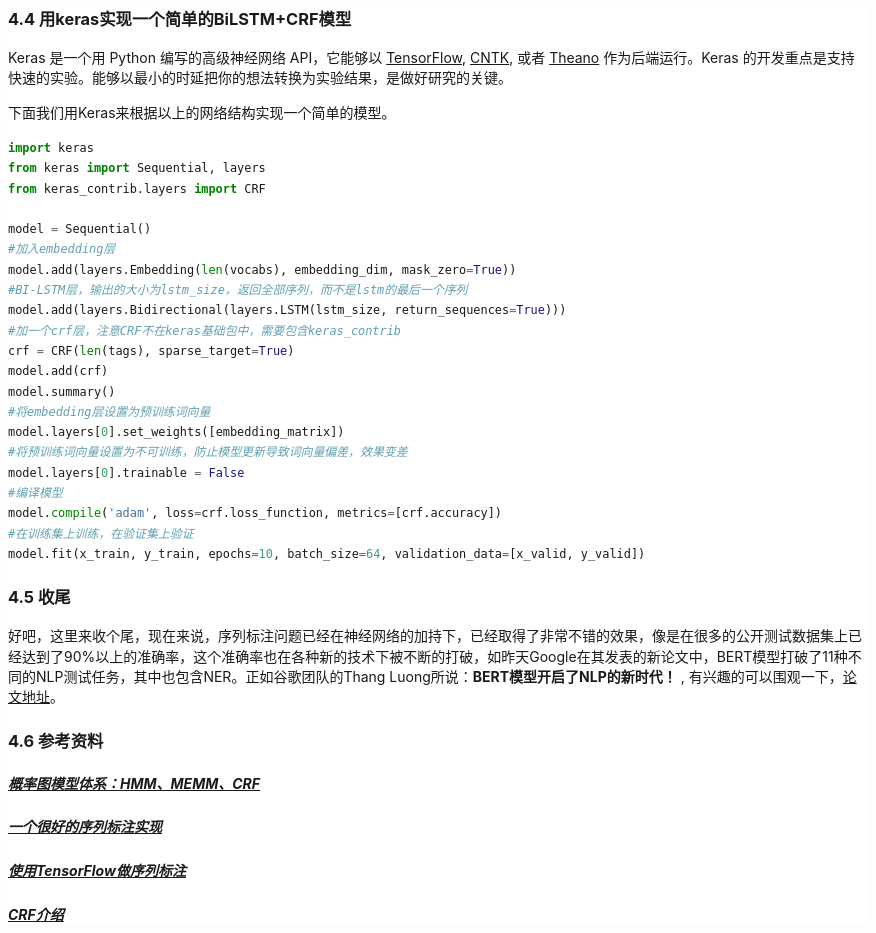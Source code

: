 


### 4.4 用keras实现一个简单的BiLSTM+CRF模型

Keras 是一个用 Python 编写的高级神经网络 API，它能够以 [TensorFlow](https://github.com/tensorflow/tensorflow), [CNTK](https://github.com/Microsoft/cntk), 或者 [Theano](https://github.com/Theano/Theano) 作为后端运行。Keras 的开发重点是支持快速的实验。能够以最小的时延把你的想法转换为实验结果，是做好研究的关键。

下面我们用Keras来根据以上的网络结构实现一个简单的模型。

```python
import keras
from keras import Sequential, layers
from keras_contrib.layers import CRF

model = Sequential()
#加入embedding层
model.add(layers.Embedding(len(vocabs), embedding_dim, mask_zero=True))
#BI-LSTM层，输出的大小为lstm_size，返回全部序列，而不是lstm的最后一个序列
model.add(layers.Bidirectional(layers.LSTM(lstm_size, return_sequences=True)))
#加一个crf层，注意CRF不在keras基础包中，需要包含keras_contrib
crf = CRF(len(tags), sparse_target=True)
model.add(crf)
model.summary()
#将embedding层设置为预训练词向量
model.layers[0].set_weights([embedding_matrix])
#将预训练词向量设置为不可训练，防止模型更新导致词向量偏差，效果变差
model.layers[0].trainable = False
#编译模型
model.compile('adam', loss=crf.loss_function, metrics=[crf.accuracy])
#在训练集上训练，在验证集上验证
model.fit(x_train, y_train, epochs=10, batch_size=64, validation_data=[x_valid, y_valid])
```

### 4.5 收尾

好吧，这里来收个尾，现在来说，序列标注问题已经在神经网络的加持下，已经取得了非常不错的效果，像是在很多的公开测试数据集上已经达到了90%以上的准确率，这个准确率也在各种新的技术下被不断的打破，如昨天Google在其发表的新论文中，BERT模型打破了11种不同的NLP测试任务，其中也包含NER。正如谷歌团队的Thang Luong所说：**BERT模型开启了NLP的新时代！** , 有兴趣的可以围观一下，[论文地址](https://arxiv.org/abs/1810.04805)。

### 4.6 参考资料

##### [概率图模型体系：HMM、MEMM、CRF](https://zhuanlan.zhihu.com/p/33397147)

##### [一个很好的序列标注实现](https://github.com/guillaumegenthial/sequence_tagging)

##### [使用TensorFlow做序列标注](https://guillaumegenthial.github.io/sequence-tagging-with-tensorflow.html)

##### [CRF介绍](http://blog.echen.me/2012/01/03/introduction-to-conditional-random-fields/)
